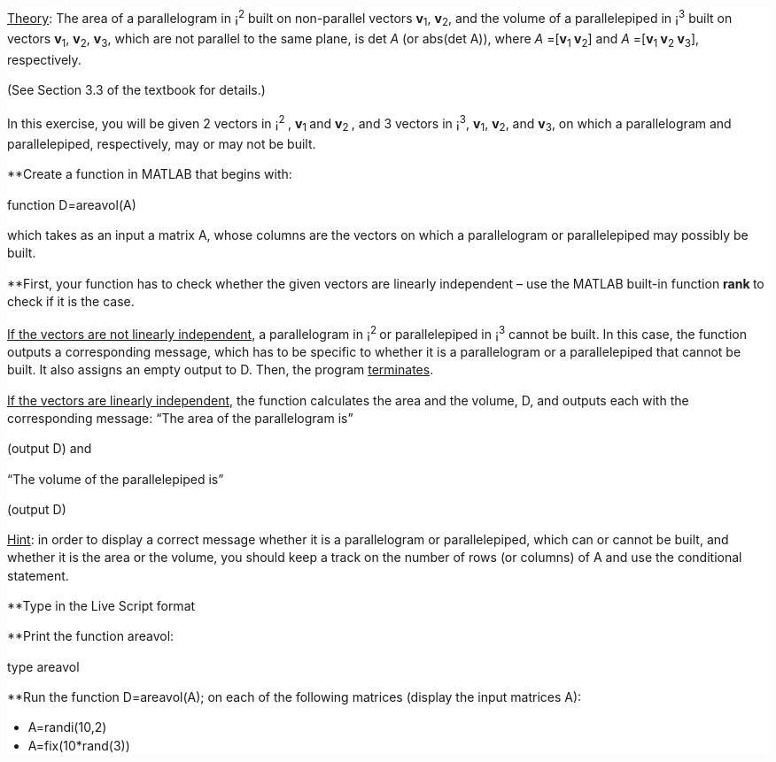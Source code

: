 <u>Theory</u>: The area of a parallelogram in ¡<sup>2</sup> built on non-parallel vectors <strong>v</strong><sub>1</sub>, <strong>v</strong><sub>2</sub>, and the volume of a parallelepiped in ¡<sup>3</sup> built on vectors <strong>v</strong><sub>1</sub>, <strong>v</strong><sub>2</sub>, <strong>v</strong><sub>3</sub>, which are not parallel to the same plane, is det <em>A</em> (or abs(det A)), where <em>A </em>=[<strong>v</strong><sub>1 </sub><strong>v</strong><sub>2</sub>] and <em>A </em>=[<strong>v</strong><sub>1 </sub><strong>v</strong><sub>2 </sub><strong>v</strong><sub>3</sub>], respectively.

(See Section 3.3 of the textbook for details.)

In this exercise, you will be given 2 vectors in ¡<sup>2 </sup>, <strong>v</strong><sub>1 </sub>and <strong>v</strong><sub>2 </sub>, and 3 vectors in ¡<sup>3</sup>, <strong>v</strong><sub>1</sub>, <strong>v</strong><sub>2</sub>, and <strong>v</strong><sub>3</sub>, on which a parallelogram and parallelepiped, respectively, may or may not be built.

**Create a function in MATLAB that begins with:

function D=areavol(A)




which takes as an input a matrix A, whose columns are the vectors on which a parallelogram or parallelepiped may possibly be built.

**First, your function has to check whether the given vectors are linearly independent – use the MATLAB built-in function <strong>rank </strong>to check if it is the case.

<u>If the vectors are not linearly independent</u>, a parallelogram in ¡<sup>2 </sup>or parallelepiped in ¡<sup>3</sup> cannot be built. In this case, the function outputs a corresponding message, which has to be specific to whether it is a parallelogram or a parallelepiped that cannot be built. It also assigns an empty output to D. Then, the program <u>terminates</u>.

<u>If the vectors are linearly independent</u>, the function calculates the area and the volume, D, and outputs each with the corresponding message:  “The area of the parallelogram is”

(output D) and

“The volume of the parallelepiped is”

(output D)

<u>Hint</u>: in order to display a correct message whether it is a parallelogram or parallelepiped, which can or cannot be built, and whether it is the area or the volume, you should keep a track on the number of rows (or columns) of A and use the conditional statement.

**Type in the Live Script format

**Print the function areavol:

type areavol




**Run the function D=areavol(A); on each of the following matrices (display the input matrices A):

<ul>

 <li>A=randi(10,2)</li>

 <li>A=fix(10*rand(3))</li>
